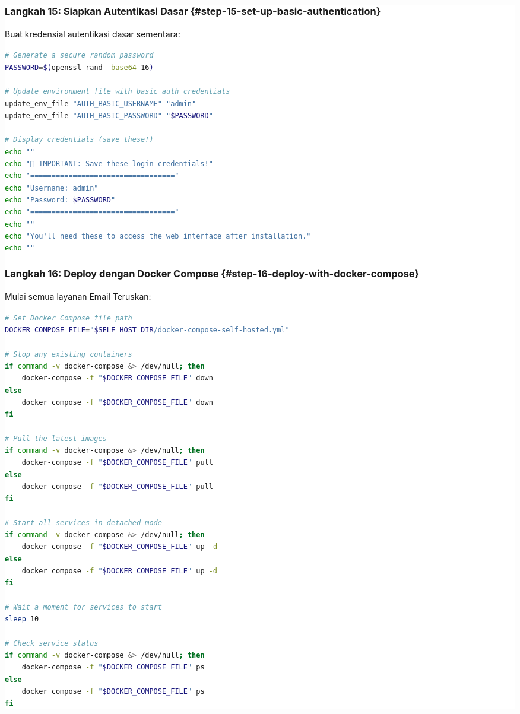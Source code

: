 ### Langkah 15: Siapkan Autentikasi Dasar {#step-15-set-up-basic-authentication}

Buat kredensial autentikasi dasar sementara:

```bash
# Generate a secure random password
PASSWORD=$(openssl rand -base64 16)

# Update environment file with basic auth credentials
update_env_file "AUTH_BASIC_USERNAME" "admin"
update_env_file "AUTH_BASIC_PASSWORD" "$PASSWORD"

# Display credentials (save these!)
echo ""
echo "🔐 IMPORTANT: Save these login credentials!"
echo "=================================="
echo "Username: admin"
echo "Password: $PASSWORD"
echo "=================================="
echo ""
echo "You'll need these to access the web interface after installation."
echo ""
```

### Langkah 16: Deploy dengan Docker Compose {#step-16-deploy-with-docker-compose}

Mulai semua layanan Email Teruskan:

```bash
# Set Docker Compose file path
DOCKER_COMPOSE_FILE="$SELF_HOST_DIR/docker-compose-self-hosted.yml"

# Stop any existing containers
if command -v docker-compose &> /dev/null; then
    docker-compose -f "$DOCKER_COMPOSE_FILE" down
else
    docker compose -f "$DOCKER_COMPOSE_FILE" down
fi

# Pull the latest images
if command -v docker-compose &> /dev/null; then
    docker-compose -f "$DOCKER_COMPOSE_FILE" pull
else
    docker compose -f "$DOCKER_COMPOSE_FILE" pull
fi

# Start all services in detached mode
if command -v docker-compose &> /dev/null; then
    docker-compose -f "$DOCKER_COMPOSE_FILE" up -d
else
    docker compose -f "$DOCKER_COMPOSE_FILE" up -d
fi

# Wait a moment for services to start
sleep 10

# Check service status
if command -v docker-compose &> /dev/null; then
    docker-compose -f "$DOCKER_COMPOSE_FILE" ps
else
    docker compose -f "$DOCKER_COMPOSE_FILE" ps
fi
```
